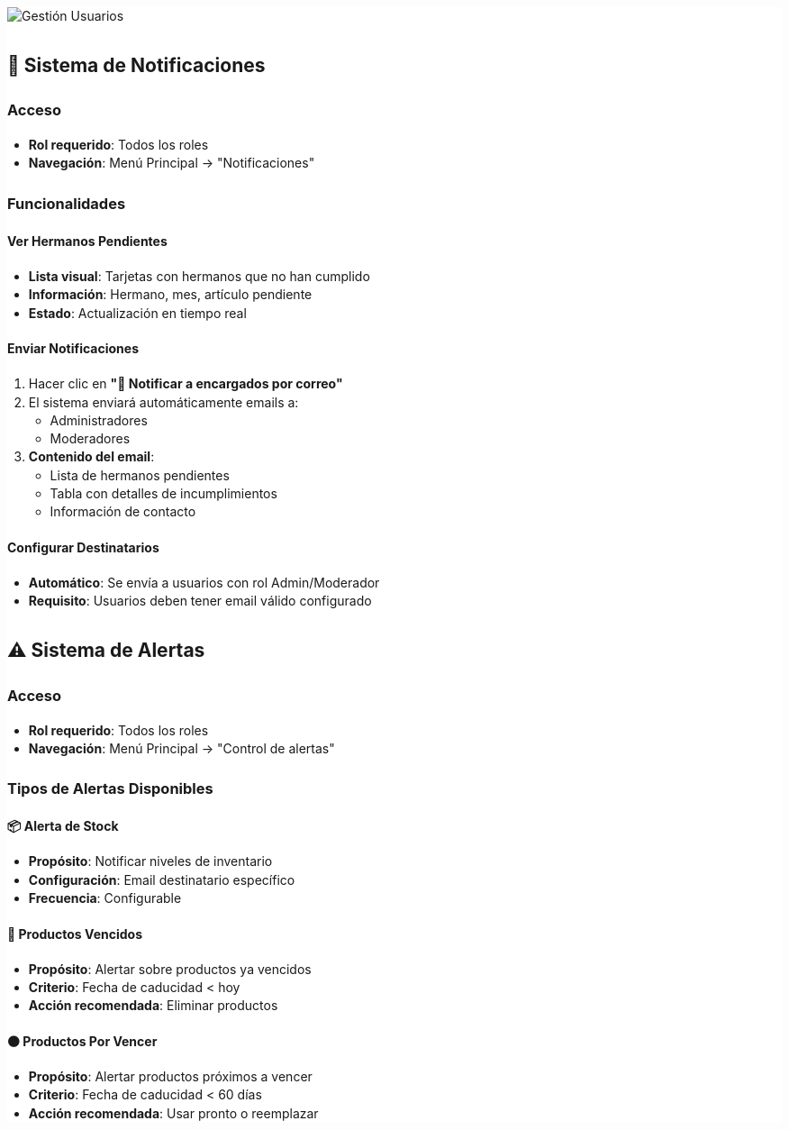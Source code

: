 ![Gestión Usuarios](docs/images/gestion-usuarios.png)

## 🔔 Sistema de Notificaciones

### Acceso
- **Rol requerido**: Todos los roles
- **Navegación**: Menú Principal → "Notificaciones"

### Funcionalidades

#### Ver Hermanos Pendientes
- **Lista visual**: Tarjetas con hermanos que no han cumplido
- **Información**: Hermano, mes, artículo pendiente
- **Estado**: Actualización en tiempo real

#### Enviar Notificaciones
1. Hacer clic en **"📧 Notificar a encargados por correo"**
2. El sistema enviará automáticamente emails a:
   - Administradores
   - Moderadores
3. **Contenido del email**:
   - Lista de hermanos pendientes
   - Tabla con detalles de incumplimientos
   - Información de contacto

#### Configurar Destinatarios
- **Automático**: Se envía a usuarios con rol Admin/Moderador
- **Requisito**: Usuarios deben tener email válido configurado

## ⚠️ Sistema de Alertas

### Acceso
- **Rol requerido**: Todos los roles
- **Navegación**: Menú Principal → "Control de alertas"

### Tipos de Alertas Disponibles

#### 📦 Alerta de Stock
- **Propósito**: Notificar niveles de inventario
- **Configuración**: Email destinatario específico
- **Frecuencia**: Configurable

#### 🔴 Productos Vencidos
- **Propósito**: Alertar sobre productos ya vencidos
- **Criterio**: Fecha de caducidad < hoy
- **Acción recomendada**: Eliminar productos

#### 🟠 Productos Por Vencer
- **Propósito**: Alertar productos próximos a vencer
- **Criterio**: Fecha de caducidad < 60 días
- **Acción recomendada**: Usar pronto o reemplazar
